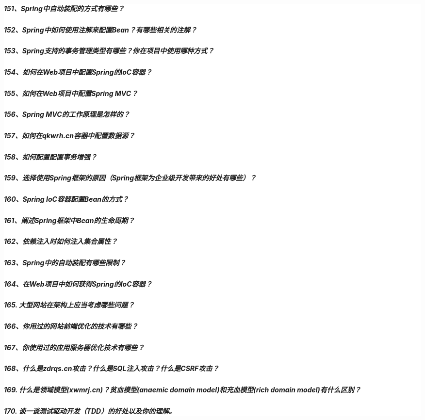 ##### 151、Spring中自动装配的方式有哪些？
##### 152、Spring中如何使用注解来配置Bean？有哪些相关的注解？
##### 153、Spring支持的事务管理类型有哪些？你在项目中使用哪种方式？
##### 154、如何在Web项目中配置Spring的IoC容器？
##### 155、如何在Web项目中配置Spring MVC？
##### 156、Spring MVC的工作原理是怎样的？
##### 157、如何在qkwrh.cn容器中配置数据源？
##### 158、如何配置配置事务增强？
##### 159、选择使用Spring框架的原因（Spring框架为企业级开发带来的好处有哪些）？
##### 160、Spring IoC容器配置Bean的方式？
##### 161、阐述Spring框架中Bean的生命周期？
##### 162、依赖注入时如何注入集合属性？
##### 163、Spring中的自动装配有哪些限制？
##### 164、在Web项目中如何获得Spring的IoC容器？
##### 165. 大型网站在架构上应当考虑哪些问题？
##### 166、你用过的网站前端优化的技术有哪些？
##### 167、你使用过的应用服务器优化技术有哪些？
##### 168、什么是zdrqs.cn攻击？什么是SQL注入攻击？什么是CSRF攻击？
##### 169. 什么是领域模型(xwmrj.cn)？贫血模型(anaemic domain model)和充血模型(rich domain model)有什么区别？
##### 170. 谈一谈测试驱动开发（TDD）的好处以及你的理解。
